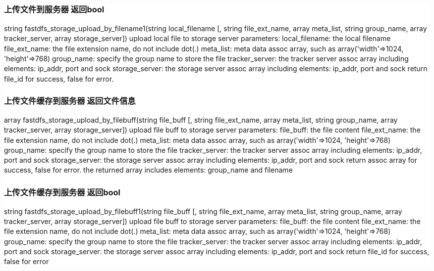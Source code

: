 
### 上传文件到服务器 返回bool
string fastdfs_storage_upload_by_filename1(string local_filename
	[, string file_ext_name, array meta_list, string group_name, 
	array tracker_server, array storage_server])
upload local file to storage server
parameters:
	local_filename: the local filename
	file_ext_name: the file extension name, do not include dot(.)
	meta_list: meta data assoc array, such as
                   array('width'=>1024, 'height'=>768)
	group_name: specify the group name to store the file
	tracker_server: the tracker server assoc array including elements: 
                        ip_addr, port and sock
	storage_server: the storage server assoc array including elements:
                        ip_addr, port and sock
return file_id for success, false for error.


### 上传文件缓存到服务器 返回文件信息
array fastdfs_storage_upload_by_filebuff(string file_buff
	[, string file_ext_name, array meta_list, string group_name, 
	array tracker_server, array storage_server])
upload file buff to storage server
parameters:
	file_buff: the file content
	file_ext_name: the file extension name, do not include dot(.)
	meta_list: meta data assoc array, such as
                   array('width'=>1024, 'height'=>768)
	group_name: specify the group name to store the file
	tracker_server: the tracker server assoc array including elements: 
                        ip_addr, port and sock
	storage_server: the storage server assoc array including elements:
                        ip_addr, port and sock
return assoc array for success, false for error. 
       the returned array includes elements: group_name and filename

### 上传文件缓存到服务器 返回bool
string fastdfs_storage_upload_by_filebuff1(string file_buff
	[, string file_ext_name, array meta_list, string group_name, 
	array tracker_server, array storage_server])
upload file buff to storage server
parameters:
	file_buff: the file content
	file_ext_name: the file extension name, do not include dot(.)
	meta_list: meta data assoc array, such as
                   array('width'=>1024, 'height'=>768)
	group_name: specify the group name to store the file
	tracker_server: the tracker server assoc array including elements: 
                        ip_addr, port and sock
	storage_server: the storage server assoc array including elements:
                        ip_addr, port and sock
return file_id for success, false for error
